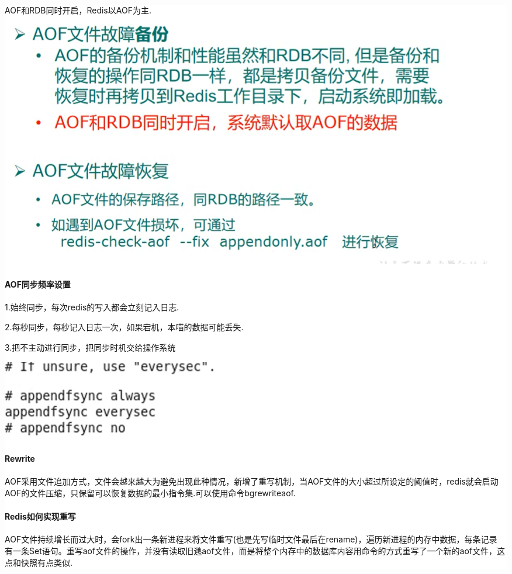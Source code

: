 AOF和RDB同时开启，Redis以AOF为主.

![image-20210311234600426](../images/image-20210311234600426.png)



#### AOF同步频率设置

1.始终同步，每次redis的写入都会立刻记入日志.

2.每秒同步，每秒记入日志一次，如果宕机，本喵的数据可能丢失.

3.把不主动进行同步，把同步时机交给操作系统

![image-20210311235441520](../images/image-20210311235441520.png)



#### Rewrite

AOF采用文件追加方式，文件会越来越大为避免出现此种情况，新增了重写机制，当AOF文件的大小超过所设定的阈值时，redis就会启动AOF的文件压缩，只保留可以恢复数据的最小指令集.可以使用命令bgrewriteaof.

#### Redis如何实现重写

AOF文件持续增长而过大时，会fork出一条新进程来将文件重写(也是先写临时文件最后在rename)，遍历新进程的内存中数据，每条记录 有一条Set语句。重写aof文件的操作，并没有读取旧逇aof文件，而是将整个内存中的数据库内容用命令的方式重写了一个新的aof文件，这点和快照有点类似.
